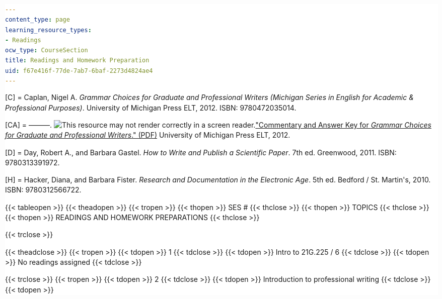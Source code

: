 ```yaml
---
content_type: page
learning_resource_types:
- Readings
ocw_type: CourseSection
title: Readings and Homework Preparation
uid: f67e416f-77de-7ab7-6baf-2273d4824ae4
---
```


\[C\] = Caplan, Nigel A. _Grammar Choices for Graduate and Professional Writers (Michigan Series in English for Academic & Professional Purposes)_. University of Michigan Press ELT, 2012. ISBN: 9780472035014.

\[CA\] = ———. ![This resource may not render correctly in a screen reader.](/images/inacessible.gif)["Commentary and Answer Key for _Grammar Choices for Graduate and Professional Writers_." (PDF)](http://www.press.umich.edu/elt/tm/9780472035014-key.pdf) University of Michigan Press ELT, 2012.

\[D\] = Day, Robert A., and Barbara Gastel. _How to Write and Publish a Scientific Paper_. 7th ed. Greenwood, 2011. ISBN: 9780313391972.

\[H\] = Hacker, Diana, and Barbara Fister. _Research and Documentation in the Electronic Age_. 5th ed. Bedford / St. Martin's, 2010. ISBN: 9780312566722.

{{< tableopen >}}
{{< theadopen >}}
{{< tropen >}}
{{< thopen >}}
SES #
{{< thclose >}}
{{< thopen >}}
TOPICS
{{< thclose >}}
{{< thopen >}}
READINGS AND HOMEWORK PREPARATIONS
{{< thclose >}}

{{< trclose >}}

{{< theadclose >}}
{{< tropen >}}
{{< tdopen >}}
1
{{< tdclose >}}
{{< tdopen >}}
Intro to 21G.225 / 6
{{< tdclose >}}
{{< tdopen >}}
No readings assigned
{{< tdclose >}}

{{< trclose >}}
{{< tropen >}}
{{< tdopen >}}
2
{{< tdclose >}}
{{< tdopen >}}
Introduction to professional writing
{{< tdclose >}}
{{< tdopen >}}
